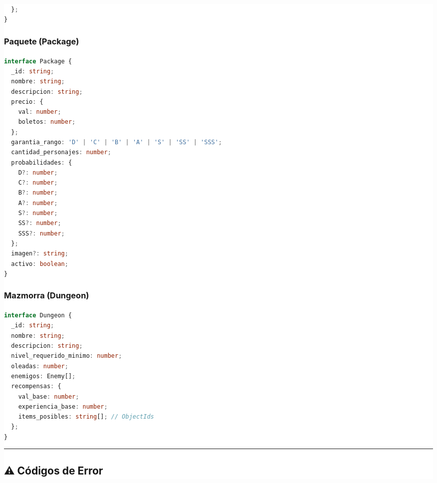 ```typescript
  };
}
```

### Paquete (Package)

```typescript
interface Package {
  _id: string;
  nombre: string;
  descripcion: string;
  precio: {
    val: number;
    boletos: number;
  };
  garantia_rango: 'D' | 'C' | 'B' | 'A' | 'S' | 'SS' | 'SSS';
  cantidad_personajes: number;
  probabilidades: {
    D?: number;
    C?: number;
    B?: number;
    A?: number;
    S?: number;
    SS?: number;
    SSS?: number;
  };
  imagen?: string;
  activo: boolean;
}
```

### Mazmorra (Dungeon)

```typescript
interface Dungeon {
  _id: string;
  nombre: string;
  descripcion: string;
  nivel_requerido_minimo: number;
  oleadas: number;
  enemigos: Enemy[];
  recompensas: {
    val_base: number;
    experiencia_base: number;
    items_posibles: string[]; // ObjectIds
  };
}
```

---

## ⚠️ Códigos de Error
